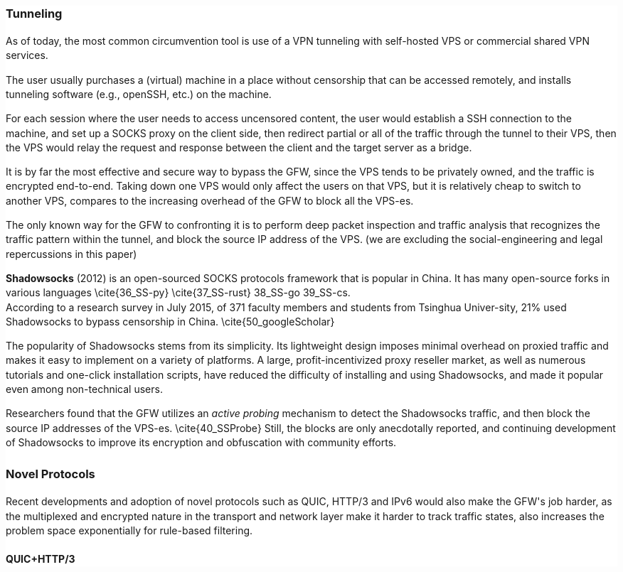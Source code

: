 ### Tunneling

As of today, the most common circumvention tool is use of a VPN tunneling with
  self-hosted VPS or commercial shared VPN services.

The user usually purchases a (virtual) machine in a place without censorship
that can be accessed remotely, and installs tunneling software 
(e.g., openSSH, etc.) on the machine. 

For each session where the user needs to access uncensored content, the user 
  would establish a SSH connection to the machine, and set up a SOCKS proxy 
  on the client side, then redirect partial or all of the traffic through the
  tunnel to their VPS, then the VPS would relay the request and response between
  the client and the target server as a bridge.

It is by far the most effective and secure way to bypass the GFW, since the 
  VPS tends to be privately owned, and the traffic is encrypted end-to-end.
  Taking down one VPS would only affect the users on that VPS, but it is 
  relatively cheap to switch to another VPS, compares to the increasing overhead
  of the GFW to block all the VPS-es.

The only known way for the GFW to confronting it is to perform deep packet 
  inspection and traffic analysis that recognizes the traffic pattern within 
  the tunnel, and block the source IP address of the VPS. 
  (we are excluding the social-engineering and legal repercussions in this paper)

**Shadowsocks** (2012) is an open-sourced SOCKS protocols framework that is 
  popular in China. It has many open-source forks in various languages 
  \cite{36_SS-py} \cite{37_SS-rust} <x>38_SS-go</x> <x>39_SS-cs</x>.  
According to a research survey in July 2015, of 371 faculty members and students 
  from Tsinghua Univer-sity, 21% used Shadowsocks to bypass censorship in China.
\cite{50_googleScholar}

The popularity of Shadowsocks stems from its simplicity. 
Its lightweight design imposes minimal overhead on proxied traffic and 
  makes it easy to implement on a variety of platforms. 
A large, profit-incentivized proxy reseller market, 
  as well as numerous tutorials and one-click installation scripts, 
  have reduced the difficulty of installing and using Shadowsocks, 
  and made it popular even among non-technical users.

Researchers found that the GFW utilizes an *active probing* mechanism to 
  detect the Shadowsocks traffic, and then block the source IP addresses of 
  the VPS-es. \cite{40_SSProbe} Still, the blocks are only anecdotally reported,
  and continuing development of Shadowsocks to improve its encryption and 
  obfuscation with community efforts. 

### Novel Protocols

Recent developments and adoption of novel protocols such as QUIC, HTTP/3 and IPv6
  would also make the GFW's job harder, as the multiplexed and encrypted nature
  in the transport and network layer make it harder to track traffic states, 
  also increases the problem space exponentially for rule-based filtering.

#### QUIC+HTTP/3
